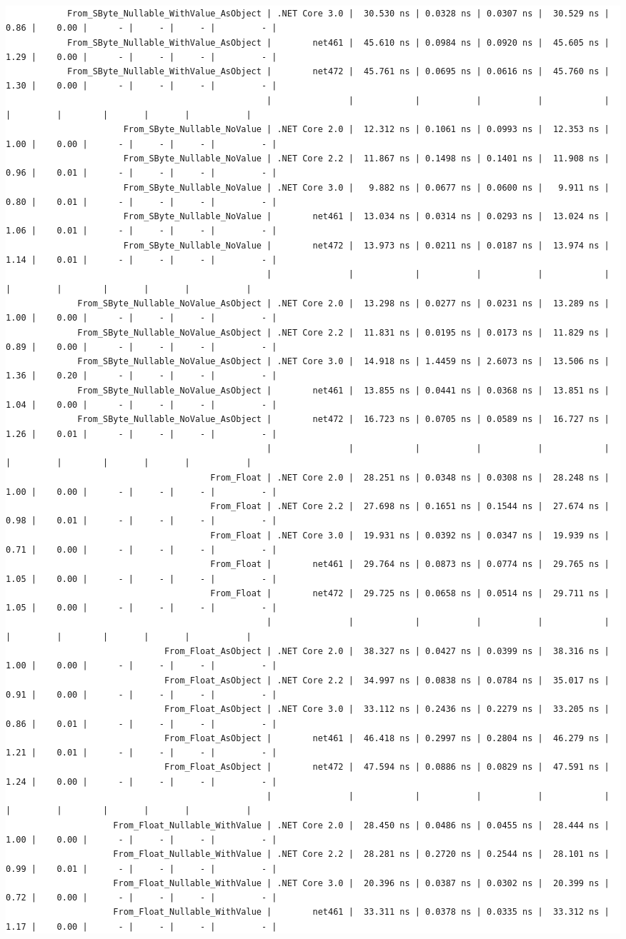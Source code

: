                 From_SByte_Nullable_WithValue_AsObject | .NET Core 3.0 |  30.530 ns | 0.0328 ns | 0.0307 ns |  30.529 ns |  0.86 |    0.00 |      - |     - |     - |         - |
                From_SByte_Nullable_WithValue_AsObject |        net461 |  45.610 ns | 0.0984 ns | 0.0920 ns |  45.605 ns |  1.29 |    0.00 |      - |     - |     - |         - |
                From_SByte_Nullable_WithValue_AsObject |        net472 |  45.761 ns | 0.0695 ns | 0.0616 ns |  45.760 ns |  1.30 |    0.00 |      - |     - |     - |         - |
                                                       |               |            |           |           |            |       |         |        |       |       |           |
                           From_SByte_Nullable_NoValue | .NET Core 2.0 |  12.312 ns | 0.1061 ns | 0.0993 ns |  12.353 ns |  1.00 |    0.00 |      - |     - |     - |         - |
                           From_SByte_Nullable_NoValue | .NET Core 2.2 |  11.867 ns | 0.1498 ns | 0.1401 ns |  11.908 ns |  0.96 |    0.01 |      - |     - |     - |         - |
                           From_SByte_Nullable_NoValue | .NET Core 3.0 |   9.882 ns | 0.0677 ns | 0.0600 ns |   9.911 ns |  0.80 |    0.01 |      - |     - |     - |         - |
                           From_SByte_Nullable_NoValue |        net461 |  13.034 ns | 0.0314 ns | 0.0293 ns |  13.024 ns |  1.06 |    0.01 |      - |     - |     - |         - |
                           From_SByte_Nullable_NoValue |        net472 |  13.973 ns | 0.0211 ns | 0.0187 ns |  13.974 ns |  1.14 |    0.01 |      - |     - |     - |         - |
                                                       |               |            |           |           |            |       |         |        |       |       |           |
                  From_SByte_Nullable_NoValue_AsObject | .NET Core 2.0 |  13.298 ns | 0.0277 ns | 0.0231 ns |  13.289 ns |  1.00 |    0.00 |      - |     - |     - |         - |
                  From_SByte_Nullable_NoValue_AsObject | .NET Core 2.2 |  11.831 ns | 0.0195 ns | 0.0173 ns |  11.829 ns |  0.89 |    0.00 |      - |     - |     - |         - |
                  From_SByte_Nullable_NoValue_AsObject | .NET Core 3.0 |  14.918 ns | 1.4459 ns | 2.6073 ns |  13.506 ns |  1.36 |    0.20 |      - |     - |     - |         - |
                  From_SByte_Nullable_NoValue_AsObject |        net461 |  13.855 ns | 0.0441 ns | 0.0368 ns |  13.851 ns |  1.04 |    0.00 |      - |     - |     - |         - |
                  From_SByte_Nullable_NoValue_AsObject |        net472 |  16.723 ns | 0.0705 ns | 0.0589 ns |  16.727 ns |  1.26 |    0.01 |      - |     - |     - |         - |
                                                       |               |            |           |           |            |       |         |        |       |       |           |
                                            From_Float | .NET Core 2.0 |  28.251 ns | 0.0348 ns | 0.0308 ns |  28.248 ns |  1.00 |    0.00 |      - |     - |     - |         - |
                                            From_Float | .NET Core 2.2 |  27.698 ns | 0.1651 ns | 0.1544 ns |  27.674 ns |  0.98 |    0.01 |      - |     - |     - |         - |
                                            From_Float | .NET Core 3.0 |  19.931 ns | 0.0392 ns | 0.0347 ns |  19.939 ns |  0.71 |    0.00 |      - |     - |     - |         - |
                                            From_Float |        net461 |  29.764 ns | 0.0873 ns | 0.0774 ns |  29.765 ns |  1.05 |    0.00 |      - |     - |     - |         - |
                                            From_Float |        net472 |  29.725 ns | 0.0658 ns | 0.0514 ns |  29.711 ns |  1.05 |    0.00 |      - |     - |     - |         - |
                                                       |               |            |           |           |            |       |         |        |       |       |           |
                                   From_Float_AsObject | .NET Core 2.0 |  38.327 ns | 0.0427 ns | 0.0399 ns |  38.316 ns |  1.00 |    0.00 |      - |     - |     - |         - |
                                   From_Float_AsObject | .NET Core 2.2 |  34.997 ns | 0.0838 ns | 0.0784 ns |  35.017 ns |  0.91 |    0.00 |      - |     - |     - |         - |
                                   From_Float_AsObject | .NET Core 3.0 |  33.112 ns | 0.2436 ns | 0.2279 ns |  33.205 ns |  0.86 |    0.01 |      - |     - |     - |         - |
                                   From_Float_AsObject |        net461 |  46.418 ns | 0.2997 ns | 0.2804 ns |  46.279 ns |  1.21 |    0.01 |      - |     - |     - |         - |
                                   From_Float_AsObject |        net472 |  47.594 ns | 0.0886 ns | 0.0829 ns |  47.591 ns |  1.24 |    0.00 |      - |     - |     - |         - |
                                                       |               |            |           |           |            |       |         |        |       |       |           |
                         From_Float_Nullable_WithValue | .NET Core 2.0 |  28.450 ns | 0.0486 ns | 0.0455 ns |  28.444 ns |  1.00 |    0.00 |      - |     - |     - |         - |
                         From_Float_Nullable_WithValue | .NET Core 2.2 |  28.281 ns | 0.2720 ns | 0.2544 ns |  28.101 ns |  0.99 |    0.01 |      - |     - |     - |         - |
                         From_Float_Nullable_WithValue | .NET Core 3.0 |  20.396 ns | 0.0387 ns | 0.0302 ns |  20.399 ns |  0.72 |    0.00 |      - |     - |     - |         - |
                         From_Float_Nullable_WithValue |        net461 |  33.311 ns | 0.0378 ns | 0.0335 ns |  33.312 ns |  1.17 |    0.00 |      - |     - |     - |         - |